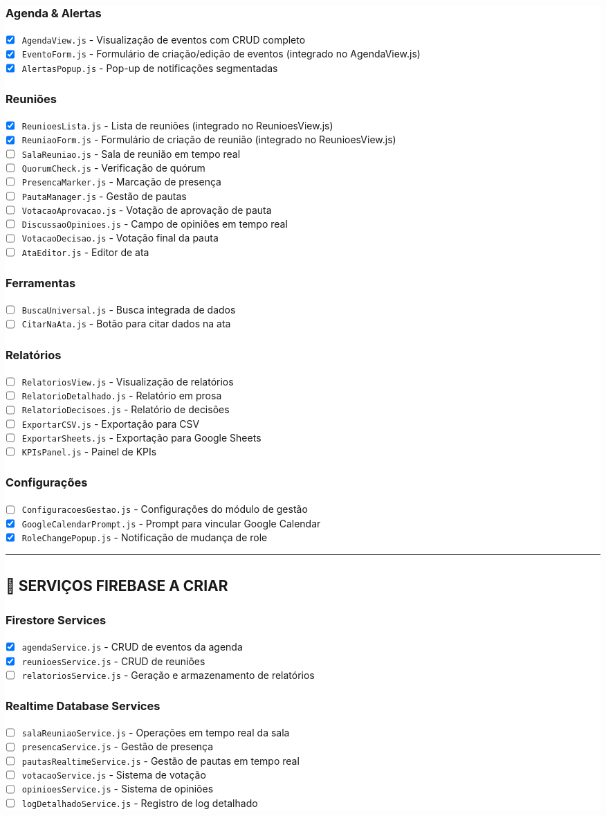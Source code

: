 ### Agenda & Alertas

- [x] `AgendaView.js` - Visualização de eventos com CRUD completo
- [x] `EventoForm.js` - Formulário de criação/edição de eventos (integrado no AgendaView.js)
- [x] `AlertasPopup.js` - Pop-up de notificações segmentadas

### Reuniões

- [x] `ReunioesLista.js` - Lista de reuniões (integrado no ReunioesView.js)
- [x] `ReuniaoForm.js` - Formulário de criação de reunião (integrado no ReunioesView.js)
- [ ] `SalaReuniao.js` - Sala de reunião em tempo real
- [ ] `QuorumCheck.js` - Verificação de quórum
- [ ] `PresencaMarker.js` - Marcação de presença
- [ ] `PautaManager.js` - Gestão de pautas
- [ ] `VotacaoAprovacao.js` - Votação de aprovação de pauta
- [ ] `DiscussaoOpinioes.js` - Campo de opiniões em tempo real
- [ ] `VotacaoDecisao.js` - Votação final da pauta
- [ ] `AtaEditor.js` - Editor de ata

### Ferramentas

- [ ] `BuscaUniversal.js` - Busca integrada de dados
- [ ] `CitarNaAta.js` - Botão para citar dados na ata

### Relatórios

- [ ] `RelatoriosView.js` - Visualização de relatórios
- [ ] `RelatorioDetalhado.js` - Relatório em prosa
- [ ] `RelatorioDecisoes.js` - Relatório de decisões
- [ ] `ExportarCSV.js` - Exportação para CSV
- [ ] `ExportarSheets.js` - Exportação para Google Sheets
- [ ] `KPIsPanel.js` - Painel de KPIs

### Configurações

- [ ] `ConfiguracoesGestao.js` - Configurações do módulo de gestão
- [x] `GoogleCalendarPrompt.js` - Prompt para vincular Google Calendar
- [x] `RoleChangePopup.js` - Notificação de mudança de role

---

## 🔧 SERVIÇOS FIREBASE A CRIAR

### Firestore Services

- [x] `agendaService.js` - CRUD de eventos da agenda
- [x] `reunioesService.js` - CRUD de reuniões
- [ ] `relatoriosService.js` - Geração e armazenamento de relatórios

### Realtime Database Services

- [ ] `salaReuniaoService.js` - Operações em tempo real da sala
- [ ] `presencaService.js` - Gestão de presença
- [ ] `pautasRealtimeService.js` - Gestão de pautas em tempo real
- [ ] `votacaoService.js` - Sistema de votação
- [ ] `opinioesService.js` - Sistema de opiniões
- [ ] `logDetalhadoService.js` - Registro de log detalhado
